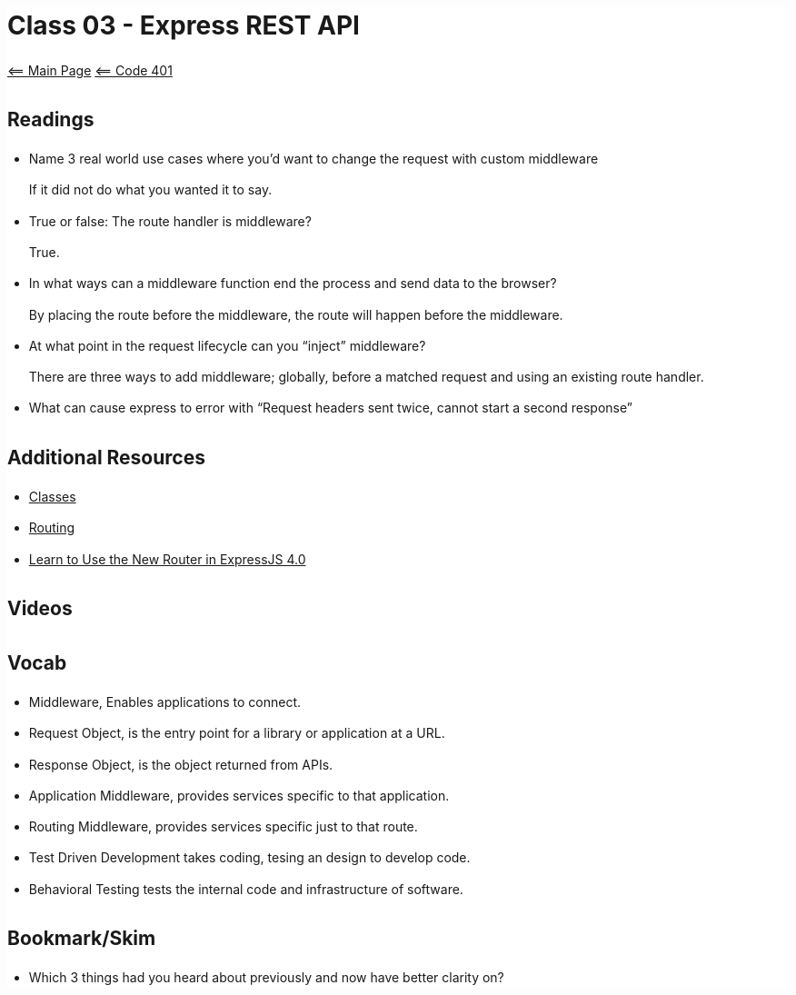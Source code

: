 # Class 03 - Express REST API

[<== Main Page](../README.md)
[<== Code 401](../code401/code401.md)

## Readings

- Name 3 real world use cases where you’d want to change the request with custom middleware

  If it did not do what you wanted it to say.

- True or false: The route handler is middleware?

  True.

- In what ways can a middleware function end the process and send data to the browser?

  By placing the route before the middleware, the route will happen before the middleware.

- At what point in the request lifecycle can you “inject” middleware?

  There are three ways to add middleware; globally, before a matched request and using an existing route handler.

- What can cause express to error with “Request headers sent twice, cannot start a second response”
  
## Additional Resources

- [Classes](https://developer.mozilla.org/en-US/docs/Web/JavaScript/Reference/Classes)

- [Routing](https://expressjs.com/en/guide/routing.html)

- [Learn to Use the New Router in ExpressJS 4.0](https://scotch.io/tutorials/learn-to-use-the-new-router-in-expressjs-4)

## Videos

## Vocab

- Middleware, Enables applications to connect.

- Request Object, is the entry point for a library or application at a URL.

- Response Object, is the object returned from APIs.

- Application Middleware, provides services specific to that application.

- Routing Middleware, provides services specific just to that route.

- Test Driven Development takes coding, tesing an design to develop code.

- Behavioral Testing tests the internal code and infrastructure of software.

## Bookmark/Skim

- Which 3 things had you heard about previously and now have better clarity on?
